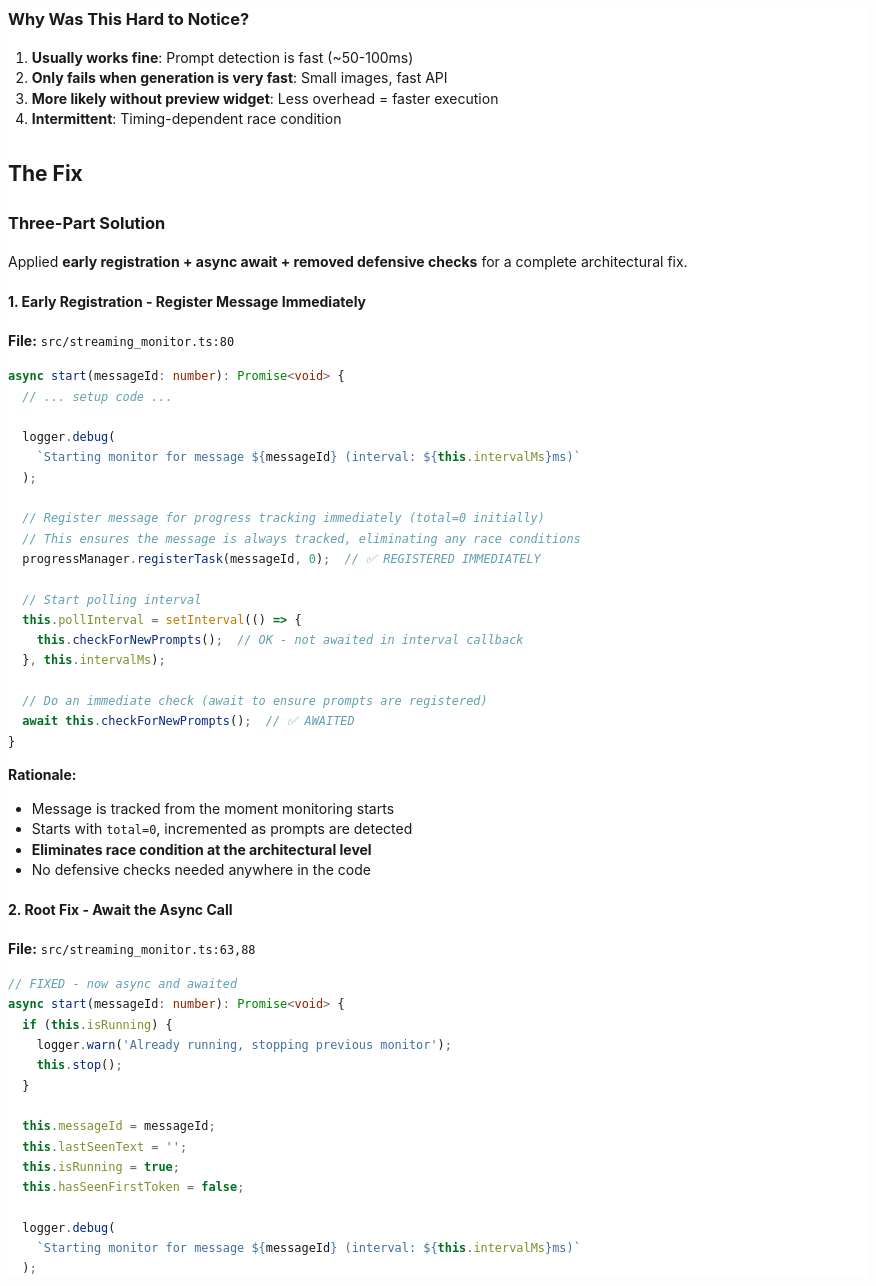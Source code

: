 ### Why Was This Hard to Notice?

1. **Usually works fine**: Prompt detection is fast (~50-100ms)
2. **Only fails when generation is very fast**: Small images, fast API
3. **More likely without preview widget**: Less overhead = faster execution
4. **Intermittent**: Timing-dependent race condition

## The Fix

### Three-Part Solution

Applied **early registration + async await + removed defensive checks** for a complete architectural fix.

#### 1. Early Registration - Register Message Immediately

**File:** `src/streaming_monitor.ts:80`

```typescript
async start(messageId: number): Promise<void> {
  // ... setup code ...

  logger.debug(
    `Starting monitor for message ${messageId} (interval: ${this.intervalMs}ms)`
  );

  // Register message for progress tracking immediately (total=0 initially)
  // This ensures the message is always tracked, eliminating any race conditions
  progressManager.registerTask(messageId, 0);  // ✅ REGISTERED IMMEDIATELY

  // Start polling interval
  this.pollInterval = setInterval(() => {
    this.checkForNewPrompts();  // OK - not awaited in interval callback
  }, this.intervalMs);

  // Do an immediate check (await to ensure prompts are registered)
  await this.checkForNewPrompts();  // ✅ AWAITED
}
```

**Rationale:**
- Message is tracked from the moment monitoring starts
- Starts with `total=0`, incremented as prompts are detected
- **Eliminates race condition at the architectural level**
- No defensive checks needed anywhere in the code

#### 2. Root Fix - Await the Async Call

**File:** `src/streaming_monitor.ts:63,88`

```typescript
// FIXED - now async and awaited
async start(messageId: number): Promise<void> {
  if (this.isRunning) {
    logger.warn('Already running, stopping previous monitor');
    this.stop();
  }

  this.messageId = messageId;
  this.lastSeenText = '';
  this.isRunning = true;
  this.hasSeenFirstToken = false;

  logger.debug(
    `Starting monitor for message ${messageId} (interval: ${this.intervalMs}ms)`
  );
```
